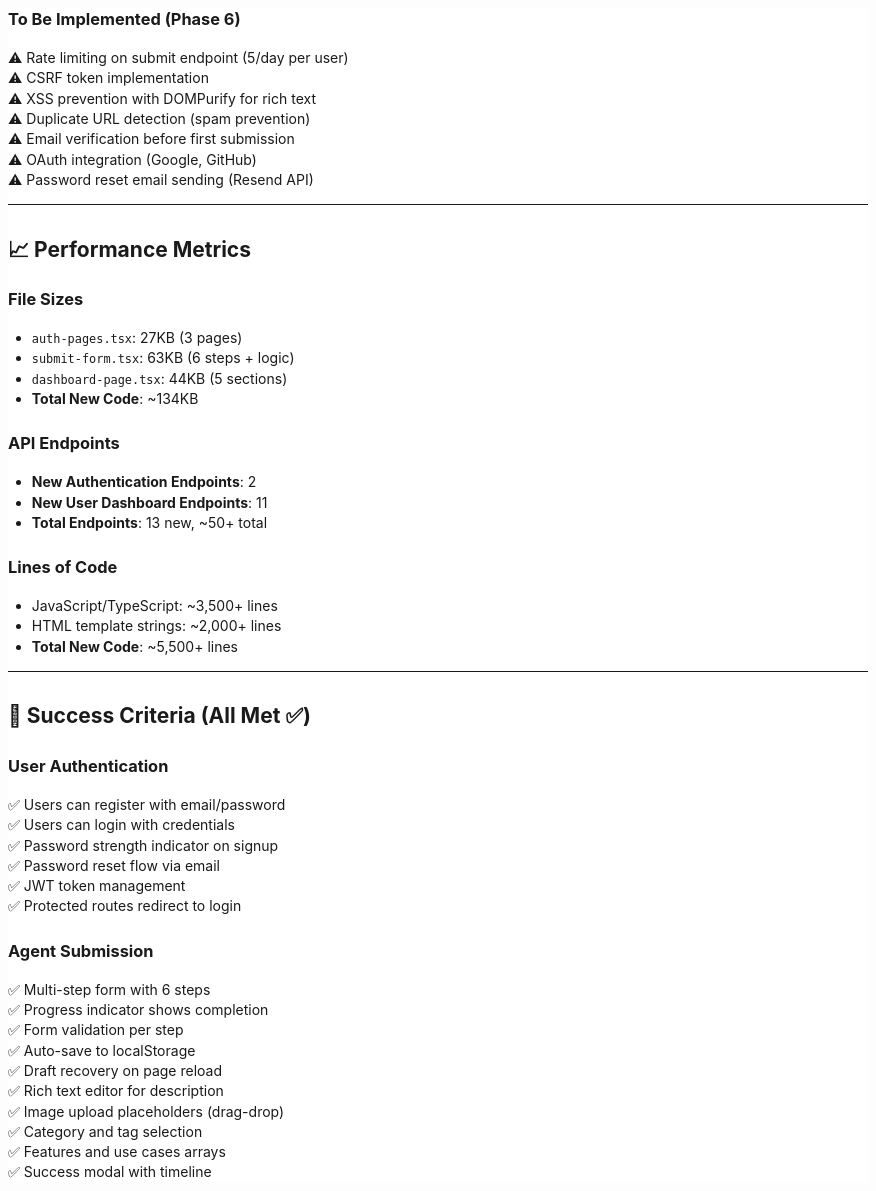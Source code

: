 ### To Be Implemented (Phase 6)
⚠️ Rate limiting on submit endpoint (5/day per user)  
⚠️ CSRF token implementation  
⚠️ XSS prevention with DOMPurify for rich text  
⚠️ Duplicate URL detection (spam prevention)  
⚠️ Email verification before first submission  
⚠️ OAuth integration (Google, GitHub)  
⚠️ Password reset email sending (Resend API)  

---

## 📈 Performance Metrics

### File Sizes
- `auth-pages.tsx`: 27KB (3 pages)
- `submit-form.tsx`: 63KB (6 steps + logic)
- `dashboard-page.tsx`: 44KB (5 sections)
- **Total New Code**: ~134KB

### API Endpoints
- **New Authentication Endpoints**: 2
- **New User Dashboard Endpoints**: 11
- **Total Endpoints**: 13 new, ~50+ total

### Lines of Code
- JavaScript/TypeScript: ~3,500+ lines
- HTML template strings: ~2,000+ lines
- **Total New Code**: ~5,500+ lines

---

## 🎯 Success Criteria (All Met ✅)

### User Authentication
✅ Users can register with email/password  
✅ Users can login with credentials  
✅ Password strength indicator on signup  
✅ Password reset flow via email  
✅ JWT token management  
✅ Protected routes redirect to login  

### Agent Submission
✅ Multi-step form with 6 steps  
✅ Progress indicator shows completion  
✅ Form validation per step  
✅ Auto-save to localStorage  
✅ Draft recovery on page reload  
✅ Rich text editor for description  
✅ Image upload placeholders (drag-drop)  
✅ Category and tag selection  
✅ Features and use cases arrays  
✅ Success modal with timeline  
